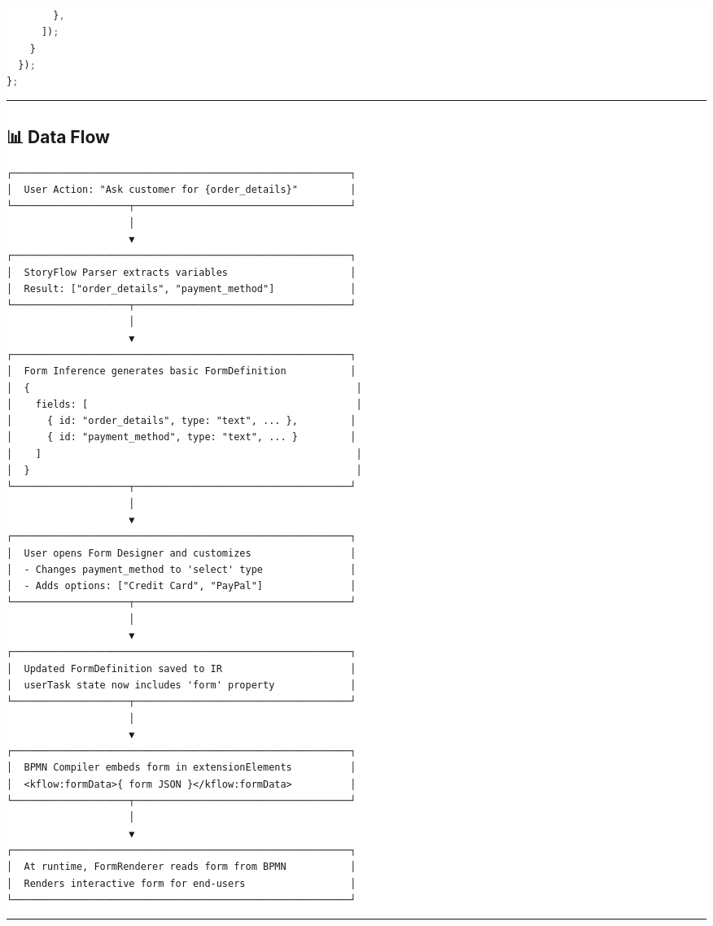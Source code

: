 ```typescript
        },
      ]);
    }
  });
};
```

---

## 📊 Data Flow

```
┌──────────────────────────────────────────────────────────┐
│  User Action: "Ask customer for {order_details}"         │
└────────────────────┬─────────────────────────────────────┘
                     │
                     ▼
┌──────────────────────────────────────────────────────────┐
│  StoryFlow Parser extracts variables                     │
│  Result: ["order_details", "payment_method"]             │
└────────────────────┬─────────────────────────────────────┘
                     │
                     ▼
┌──────────────────────────────────────────────────────────┐
│  Form Inference generates basic FormDefinition           │
│  {                                                        │
│    fields: [                                              │
│      { id: "order_details", type: "text", ... },         │
│      { id: "payment_method", type: "text", ... }         │
│    ]                                                      │
│  }                                                        │
└────────────────────┬─────────────────────────────────────┘
                     │
                     ▼
┌──────────────────────────────────────────────────────────┐
│  User opens Form Designer and customizes                 │
│  - Changes payment_method to 'select' type               │
│  - Adds options: ["Credit Card", "PayPal"]               │
└────────────────────┬─────────────────────────────────────┘
                     │
                     ▼
┌──────────────────────────────────────────────────────────┐
│  Updated FormDefinition saved to IR                      │
│  userTask state now includes 'form' property             │
└────────────────────┬─────────────────────────────────────┘
                     │
                     ▼
┌──────────────────────────────────────────────────────────┐
│  BPMN Compiler embeds form in extensionElements          │
│  <kflow:formData>{ form JSON }</kflow:formData>          │
└────────────────────┬─────────────────────────────────────┘
                     │
                     ▼
┌──────────────────────────────────────────────────────────┐
│  At runtime, FormRenderer reads form from BPMN           │
│  Renders interactive form for end-users                  │
└──────────────────────────────────────────────────────────┘
```

---